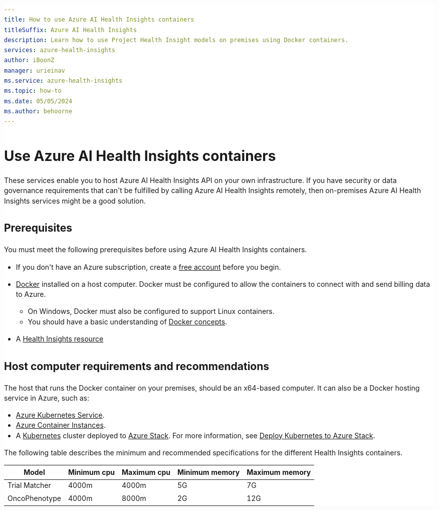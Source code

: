 ```yaml
---
title: How to use Azure AI Health Insights containers
titleSuffix: Azure AI Health Insights
description: Learn how to use Project Health Insight models on premises using Docker containers.
services: azure-health-insights
author: iBoonZ
manager: urieinav
ms.service: azure-health-insights
ms.topic: how-to
ms.date: 05/05/2024
ms.author: behoorne
---
```


# Use Azure AI Health Insights containers

These services enable you to host Azure AI Health Insights API on your own infrastructure. If you have security or data governance requirements that can't be fulfilled by calling Azure AI Health Insights remotely, then on-premises Azure AI Health Insights services might be a good solution.

## Prerequisites

You must meet the following prerequisites before using Azure AI Health Insights containers.

* If you don't have an Azure subscription, create a [free account](https://azure.microsoft.com/free/cognitive-services/) before you begin.

* [Docker](https://docs.docker.com/) installed on a host computer. Docker must be configured to allow the containers to connect with and send billing data to Azure.
    * On Windows, Docker must also be configured to support Linux containers.
    * You should have a basic understanding of [Docker concepts](https://docs.docker.com/get-started/overview/).
* A [Health Insights resource](https://ms.portal.azure.com/#create/Microsoft.CognitiveServicesHealthInsights)

## Host computer requirements and recommendations

The host that runs the Docker container on your premises, should be an x64-based computer. It can also be a Docker hosting service in Azure, such as:

* [Azure Kubernetes Service](/azure/aks/).
* [Azure Container Instances](/azure/container-instances/).
* A [Kubernetes](https://kubernetes.io/) cluster deployed to [Azure Stack](/azure-stack/operator). For more information, see [Deploy Kubernetes to Azure Stack](/azure-stack/user/azure-stack-solution-template-kubernetes-deploy).

The following table describes the minimum and recommended specifications for the different Health Insights containers.


| Model | Minimum cpu | Maximum cpu | Minimum memory | Maximum memory|
|----------|--|--|--|--|
| Trial Matcher | 4000m |4000m |5G | 7G | 
| OncoPhenotype | 4000m |8000m |2G | 12G |
